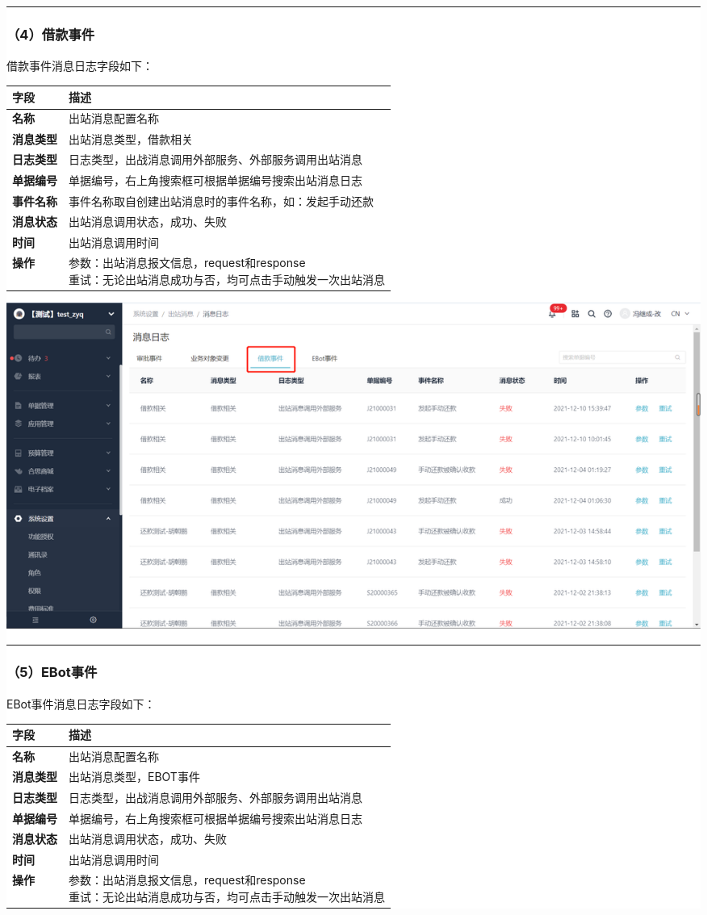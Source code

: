 
---
### （4）借款事件

借款事件消息日志字段如下：

| 字段 | 描述 |
|:--- |:--- |
| **名称**    | 出站消息配置名称 |
| **消息类型** | 出站消息类型，借款相关 |
| **日志类型** | 日志类型，出战消息调用外部服务、外部服务调用出站消息 |
| **单据编号** | 单据编号，右上角搜索框可根据单据编号搜索出站消息日志 |
| **事件名称** | 事件名称取自创建出站消息时的事件名称，如：发起手动还款 |
| **消息状态** | 出站消息调用状态，成功、失败 |
| **时间**    | 出站消息调用时间 |
| **操作**    | 参数：出站消息报文信息，request和response<br/>重试：无论出站消息成功与否，均可点击手动触发一次出站消息 |

![image](images/借款事件.png)

---
### （5）EBot事件

EBot事件消息日志字段如下：

| 字段 | 描述 |
|:--- |:--- |
| **名称**    | 出站消息配置名称 |
| **消息类型** | 出站消息类型，EBOT事件 |
| **日志类型** | 日志类型，出战消息调用外部服务、外部服务调用出站消息 |
| **单据编号** | 单据编号，右上角搜索框可根据单据编号搜索出站消息日志 |
| **消息状态** | 出站消息调用状态，成功、失败 |
| **时间**    | 出站消息调用时间 |
| **操作**    | 参数：出站消息报文信息，request和response<br/>重试：无论出站消息成功与否，均可点击手动触发一次出站消息 |
